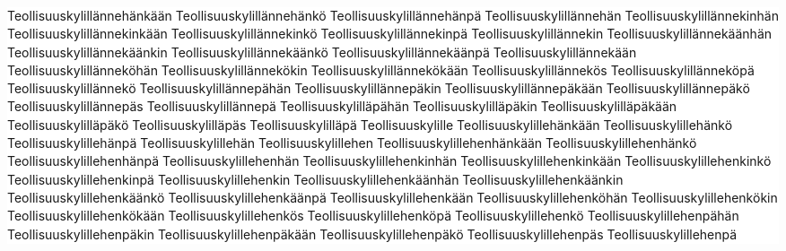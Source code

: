 Teollisuuskylillännehänkään
Teollisuuskylillännehänkö
Teollisuuskylillännehänpä
Teollisuuskylillännehän
Teollisuuskylillännekinhän
Teollisuuskylillännekinkään
Teollisuuskylillännekinkö
Teollisuuskylillännekinpä
Teollisuuskylillännekin
Teollisuuskylillännekäänhän
Teollisuuskylillännekäänkin
Teollisuuskylillännekäänkö
Teollisuuskylillännekäänpä
Teollisuuskylillännekään
Teollisuuskylillänneköhän
Teollisuuskylillännekökin
Teollisuuskylillännekökään
Teollisuuskylillännekös
Teollisuuskylillänneköpä
Teollisuuskylillännekö
Teollisuuskylillännepähän
Teollisuuskylillännepäkin
Teollisuuskylillännepäkään
Teollisuuskylillännepäkö
Teollisuuskylillännepäs
Teollisuuskylillännepä
Teollisuuskylilläpähän
Teollisuuskylilläpäkin
Teollisuuskylilläpäkään
Teollisuuskylilläpäkö
Teollisuuskylilläpäs
Teollisuuskylilläpä
Teollisuuskylille
Teollisuuskylillehänkään
Teollisuuskylillehänkö
Teollisuuskylillehänpä
Teollisuuskylillehän
Teollisuuskylillehen
Teollisuuskylillehenhänkään
Teollisuuskylillehenhänkö
Teollisuuskylillehenhänpä
Teollisuuskylillehenhän
Teollisuuskylillehenkinhän
Teollisuuskylillehenkinkään
Teollisuuskylillehenkinkö
Teollisuuskylillehenkinpä
Teollisuuskylillehenkin
Teollisuuskylillehenkäänhän
Teollisuuskylillehenkäänkin
Teollisuuskylillehenkäänkö
Teollisuuskylillehenkäänpä
Teollisuuskylillehenkään
Teollisuuskylillehenköhän
Teollisuuskylillehenkökin
Teollisuuskylillehenkökään
Teollisuuskylillehenkös
Teollisuuskylillehenköpä
Teollisuuskylillehenkö
Teollisuuskylillehenpähän
Teollisuuskylillehenpäkin
Teollisuuskylillehenpäkään
Teollisuuskylillehenpäkö
Teollisuuskylillehenpäs
Teollisuuskylillehenpä